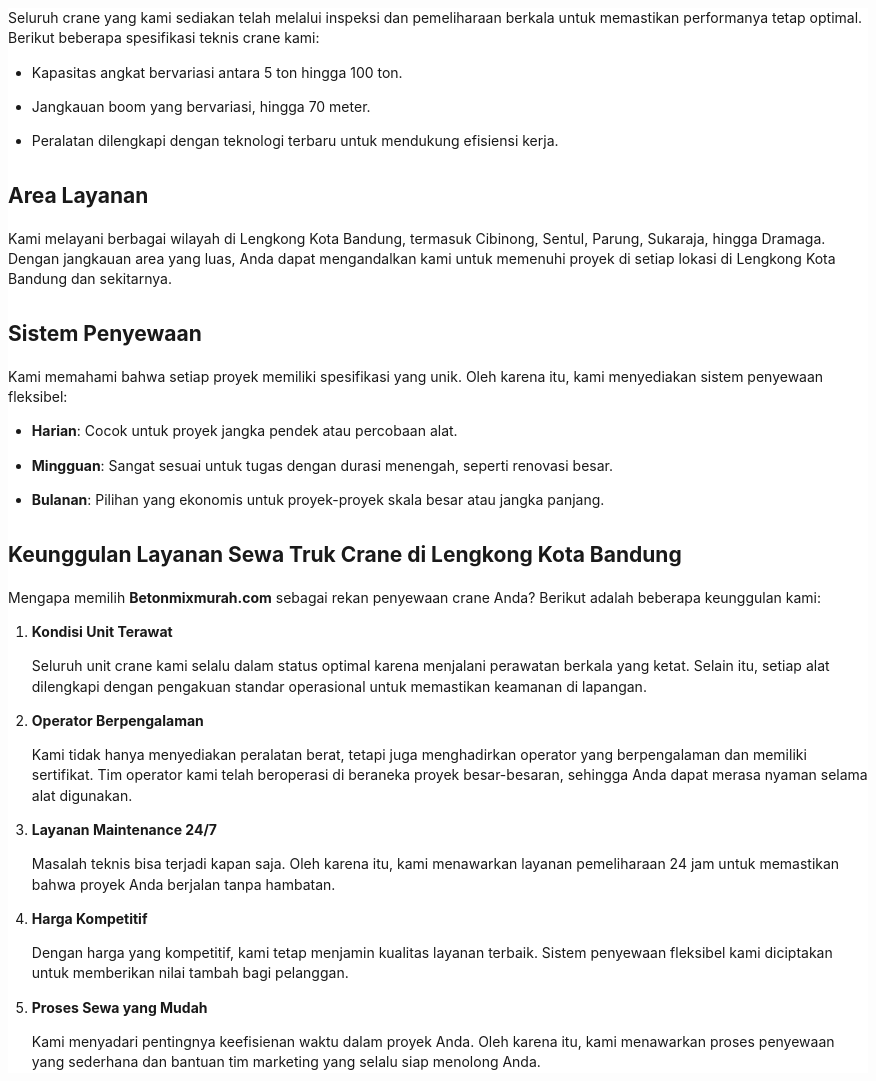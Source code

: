 Seluruh crane yang kami sediakan telah melalui inspeksi dan pemeliharaan berkala untuk memastikan performanya tetap optimal. Berikut beberapa spesifikasi teknis crane kami:  

- Kapasitas angkat bervariasi antara 5 ton hingga 100 ton.  

- Jangkauan boom yang bervariasi, hingga 70 meter.  

- Peralatan dilengkapi dengan teknologi terbaru untuk mendukung efisiensi kerja.  

## Area Layanan  

Kami melayani berbagai wilayah di Lengkong Kota Bandung, termasuk Cibinong, Sentul, Parung, Sukaraja, hingga Dramaga. Dengan jangkauan area yang luas, Anda dapat mengandalkan kami untuk memenuhi proyek di setiap lokasi di Lengkong Kota Bandung dan sekitarnya.  

## Sistem Penyewaan  

Kami memahami bahwa setiap proyek memiliki spesifikasi yang unik. Oleh karena itu, kami menyediakan sistem penyewaan fleksibel:  

- **Harian**: Cocok untuk proyek jangka pendek atau percobaan alat.  

- **Mingguan**: Sangat sesuai untuk tugas dengan durasi menengah, seperti renovasi besar.  

- **Bulanan**: Pilihan yang ekonomis untuk proyek-proyek skala besar atau jangka panjang.

## Keunggulan Layanan Sewa Truk Crane di Lengkong Kota Bandung 

Mengapa memilih **Betonmixmurah.com** sebagai rekan penyewaan crane Anda? Berikut adalah beberapa keunggulan kami:  

1. **Kondisi Unit Terawat**  

   Seluruh unit crane kami selalu dalam status optimal karena menjalani perawatan berkala yang ketat. Selain itu, setiap alat dilengkapi dengan pengakuan standar operasional untuk memastikan keamanan di lapangan.  

2. **Operator Berpengalaman**  

   Kami tidak hanya menyediakan peralatan berat, tetapi juga menghadirkan operator yang berpengalaman dan memiliki sertifikat. Tim operator kami telah beroperasi di beraneka proyek besar-besaran, sehingga Anda dapat merasa nyaman selama alat digunakan.  

3. **Layanan Maintenance 24/7**  

   Masalah teknis bisa terjadi kapan saja. Oleh karena itu, kami menawarkan layanan pemeliharaan 24 jam untuk memastikan bahwa proyek Anda berjalan tanpa hambatan.  

4. **Harga Kompetitif**  

   Dengan harga yang kompetitif, kami tetap menjamin kualitas layanan terbaik. Sistem penyewaan fleksibel kami diciptakan untuk memberikan nilai tambah bagi pelanggan.  

5. **Proses Sewa yang Mudah**  

   Kami menyadari pentingnya keefisienan waktu dalam proyek Anda. Oleh karena itu, kami menawarkan proses penyewaan yang sederhana dan bantuan tim marketing yang selalu siap menolong Anda.
